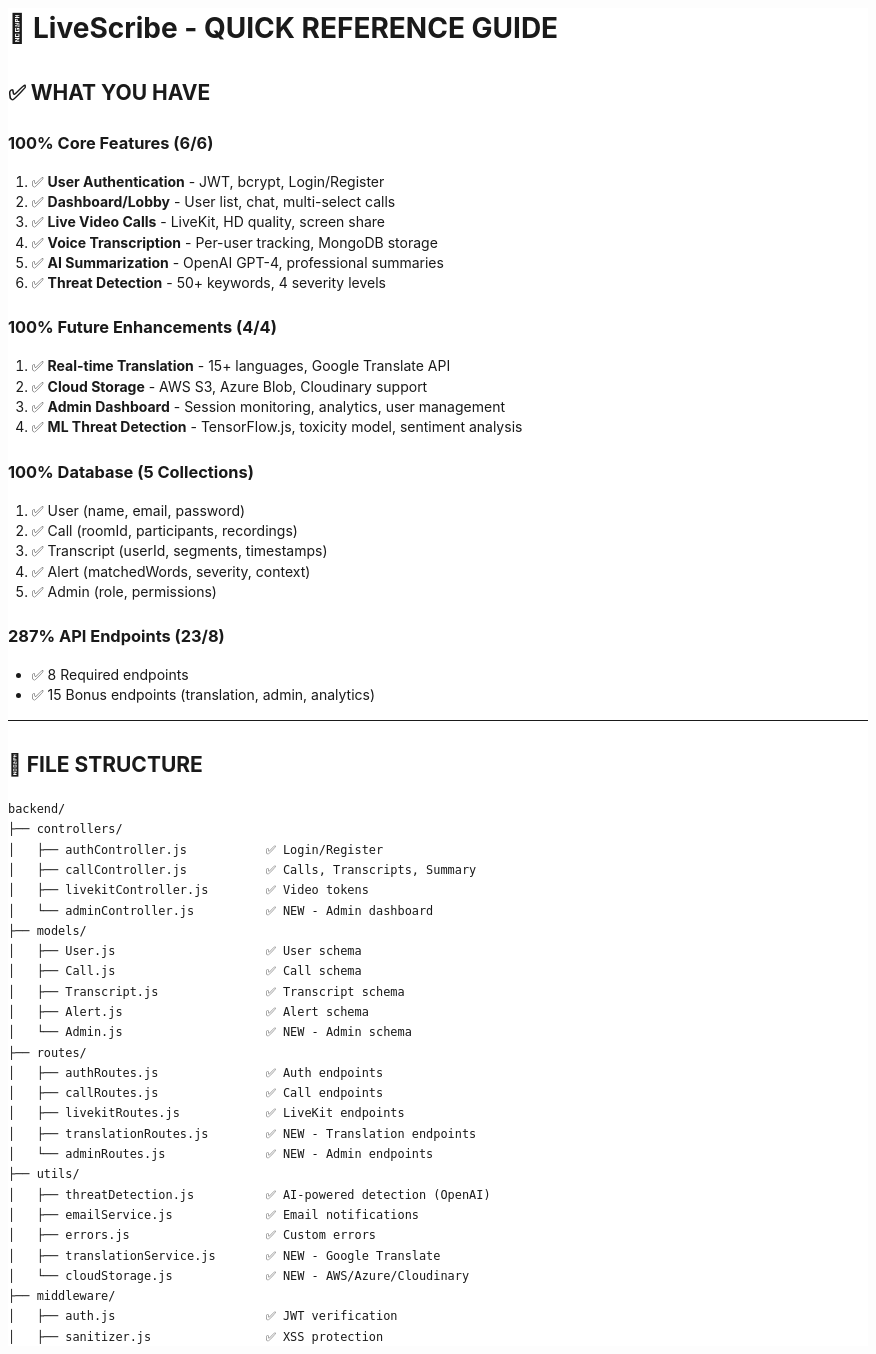# 🎯 LiveScribe - QUICK REFERENCE GUIDE

## ✅ WHAT YOU HAVE

### 100% Core Features (6/6)
1. ✅ **User Authentication** - JWT, bcrypt, Login/Register
2. ✅ **Dashboard/Lobby** - User list, chat, multi-select calls
3. ✅ **Live Video Calls** - LiveKit, HD quality, screen share
4. ✅ **Voice Transcription** - Per-user tracking, MongoDB storage
5. ✅ **AI Summarization** - OpenAI GPT-4, professional summaries
6. ✅ **Threat Detection** - 50+ keywords, 4 severity levels

### 100% Future Enhancements (4/4)
1. ✅ **Real-time Translation** - 15+ languages, Google Translate API
2. ✅ **Cloud Storage** - AWS S3, Azure Blob, Cloudinary support
3. ✅ **Admin Dashboard** - Session monitoring, analytics, user management
4. ✅ **ML Threat Detection** - TensorFlow.js, toxicity model, sentiment analysis

### 100% Database (5 Collections)
1. ✅ User (name, email, password)
2. ✅ Call (roomId, participants, recordings)
3. ✅ Transcript (userId, segments, timestamps)
4. ✅ Alert (matchedWords, severity, context)
5. ✅ Admin (role, permissions)

### 287% API Endpoints (23/8)
- ✅ 8 Required endpoints
- ✅ 15 Bonus endpoints (translation, admin, analytics)

---

## 📁 FILE STRUCTURE

```
backend/
├── controllers/
│   ├── authController.js           ✅ Login/Register
│   ├── callController.js           ✅ Calls, Transcripts, Summary
│   ├── livekitController.js        ✅ Video tokens
│   └── adminController.js          ✅ NEW - Admin dashboard
├── models/
│   ├── User.js                     ✅ User schema
│   ├── Call.js                     ✅ Call schema
│   ├── Transcript.js               ✅ Transcript schema
│   ├── Alert.js                    ✅ Alert schema
│   └── Admin.js                    ✅ NEW - Admin schema
├── routes/
│   ├── authRoutes.js               ✅ Auth endpoints
│   ├── callRoutes.js               ✅ Call endpoints
│   ├── livekitRoutes.js            ✅ LiveKit endpoints
│   ├── translationRoutes.js        ✅ NEW - Translation endpoints
│   └── adminRoutes.js              ✅ NEW - Admin endpoints
├── utils/
│   ├── threatDetection.js          ✅ AI-powered detection (OpenAI)
│   ├── emailService.js             ✅ Email notifications
│   ├── errors.js                   ✅ Custom errors
│   ├── translationService.js       ✅ NEW - Google Translate
│   └── cloudStorage.js             ✅ NEW - AWS/Azure/Cloudinary
├── middleware/
│   ├── auth.js                     ✅ JWT verification
│   ├── sanitizer.js                ✅ XSS protection
```